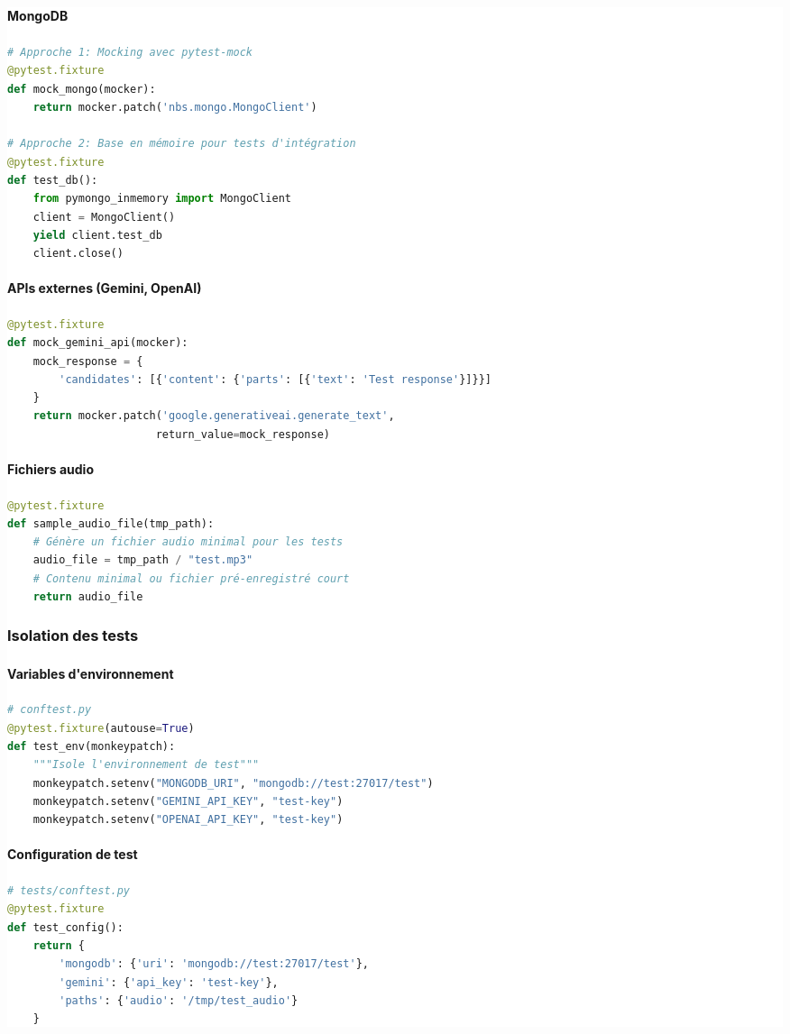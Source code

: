 #### MongoDB
```python
# Approche 1: Mocking avec pytest-mock
@pytest.fixture
def mock_mongo(mocker):
    return mocker.patch('nbs.mongo.MongoClient')

# Approche 2: Base en mémoire pour tests d'intégration
@pytest.fixture
def test_db():
    from pymongo_inmemory import MongoClient
    client = MongoClient()
    yield client.test_db
    client.close()
```

#### APIs externes (Gemini, OpenAI)
```python
@pytest.fixture
def mock_gemini_api(mocker):
    mock_response = {
        'candidates': [{'content': {'parts': [{'text': 'Test response'}]}}]
    }
    return mocker.patch('google.generativeai.generate_text', 
                       return_value=mock_response)
```

#### Fichiers audio
```python
@pytest.fixture
def sample_audio_file(tmp_path):
    # Génère un fichier audio minimal pour les tests
    audio_file = tmp_path / "test.mp3"
    # Contenu minimal ou fichier pré-enregistré court
    return audio_file
```

### Isolation des tests

#### Variables d'environnement
```python
# conftest.py
@pytest.fixture(autouse=True)
def test_env(monkeypatch):
    """Isole l'environnement de test"""
    monkeypatch.setenv("MONGODB_URI", "mongodb://test:27017/test")
    monkeypatch.setenv("GEMINI_API_KEY", "test-key")
    monkeypatch.setenv("OPENAI_API_KEY", "test-key")
```

#### Configuration de test
```python
# tests/conftest.py
@pytest.fixture
def test_config():
    return {
        'mongodb': {'uri': 'mongodb://test:27017/test'},
        'gemini': {'api_key': 'test-key'},
        'paths': {'audio': '/tmp/test_audio'}
    }
```
